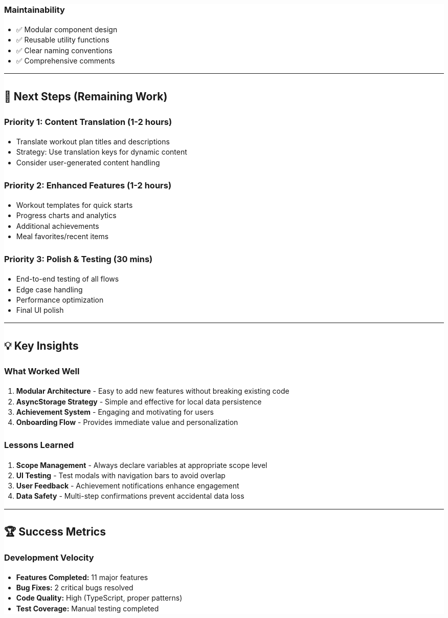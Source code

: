 ### Maintainability
- ✅ Modular component design
- ✅ Reusable utility functions
- ✅ Clear naming conventions
- ✅ Comprehensive comments

---

## 🎯 Next Steps (Remaining Work)

### Priority 1: Content Translation (1-2 hours)
- Translate workout plan titles and descriptions
- Strategy: Use translation keys for dynamic content
- Consider user-generated content handling

### Priority 2: Enhanced Features (1-2 hours)
- Workout templates for quick starts
- Progress charts and analytics
- Additional achievements
- Meal favorites/recent items

### Priority 3: Polish & Testing (30 mins)
- End-to-end testing of all flows
- Edge case handling
- Performance optimization
- Final UI polish

---

## 💡 Key Insights

### What Worked Well
1. **Modular Architecture** - Easy to add new features without breaking existing code
2. **AsyncStorage Strategy** - Simple and effective for local data persistence
3. **Achievement System** - Engaging and motivating for users
4. **Onboarding Flow** - Provides immediate value and personalization

### Lessons Learned
1. **Scope Management** - Always declare variables at appropriate scope level
2. **UI Testing** - Test modals with navigation bars to avoid overlap
3. **User Feedback** - Achievement notifications enhance engagement
4. **Data Safety** - Multi-step confirmations prevent accidental data loss

---

## 🏆 Success Metrics

### Development Velocity
- **Features Completed:** 11 major features
- **Bug Fixes:** 2 critical bugs resolved
- **Code Quality:** High (TypeScript, proper patterns)
- **Test Coverage:** Manual testing completed
